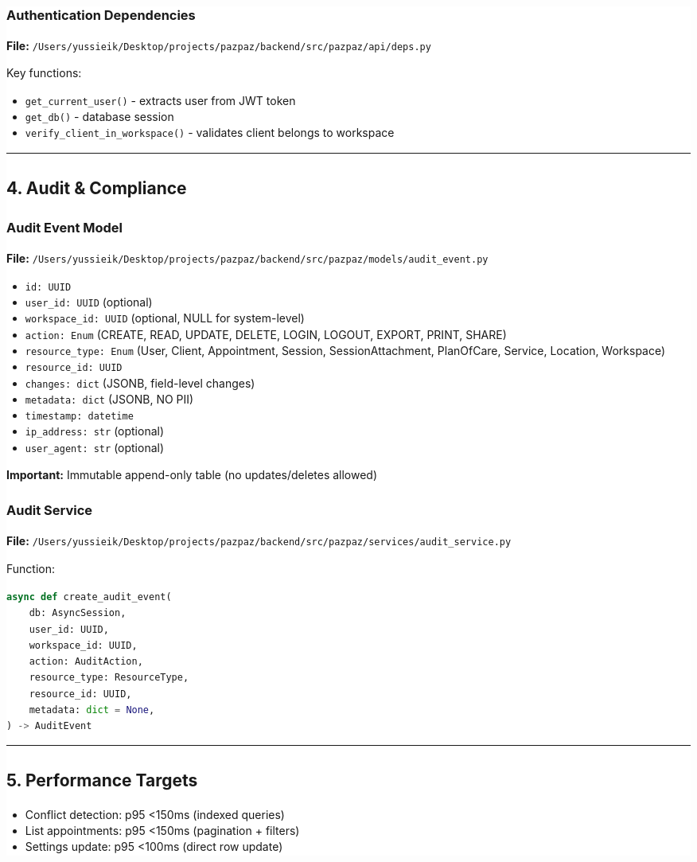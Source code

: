 ### Authentication Dependencies
**File:** `/Users/yussieik/Desktop/projects/pazpaz/backend/src/pazpaz/api/deps.py`

Key functions:
- `get_current_user()` - extracts user from JWT token
- `get_db()` - database session
- `verify_client_in_workspace()` - validates client belongs to workspace

---

## 4. Audit & Compliance

### Audit Event Model
**File:** `/Users/yussieik/Desktop/projects/pazpaz/backend/src/pazpaz/models/audit_event.py`

- `id: UUID`
- `user_id: UUID` (optional)
- `workspace_id: UUID` (optional, NULL for system-level)
- `action: Enum` (CREATE, READ, UPDATE, DELETE, LOGIN, LOGOUT, EXPORT, PRINT, SHARE)
- `resource_type: Enum` (User, Client, Appointment, Session, SessionAttachment, PlanOfCare, Service, Location, Workspace)
- `resource_id: UUID`
- `changes: dict` (JSONB, field-level changes)
- `metadata: dict` (JSONB, NO PII)
- `timestamp: datetime`
- `ip_address: str` (optional)
- `user_agent: str` (optional)

**Important:** Immutable append-only table (no updates/deletes allowed)

### Audit Service
**File:** `/Users/yussieik/Desktop/projects/pazpaz/backend/src/pazpaz/services/audit_service.py`

Function:
```python
async def create_audit_event(
    db: AsyncSession,
    user_id: UUID,
    workspace_id: UUID,
    action: AuditAction,
    resource_type: ResourceType,
    resource_id: UUID,
    metadata: dict = None,
) -> AuditEvent
```

---

## 5. Performance Targets

- Conflict detection: p95 <150ms (indexed queries)
- List appointments: p95 <150ms (pagination + filters)
- Settings update: p95 <100ms (direct row update)
